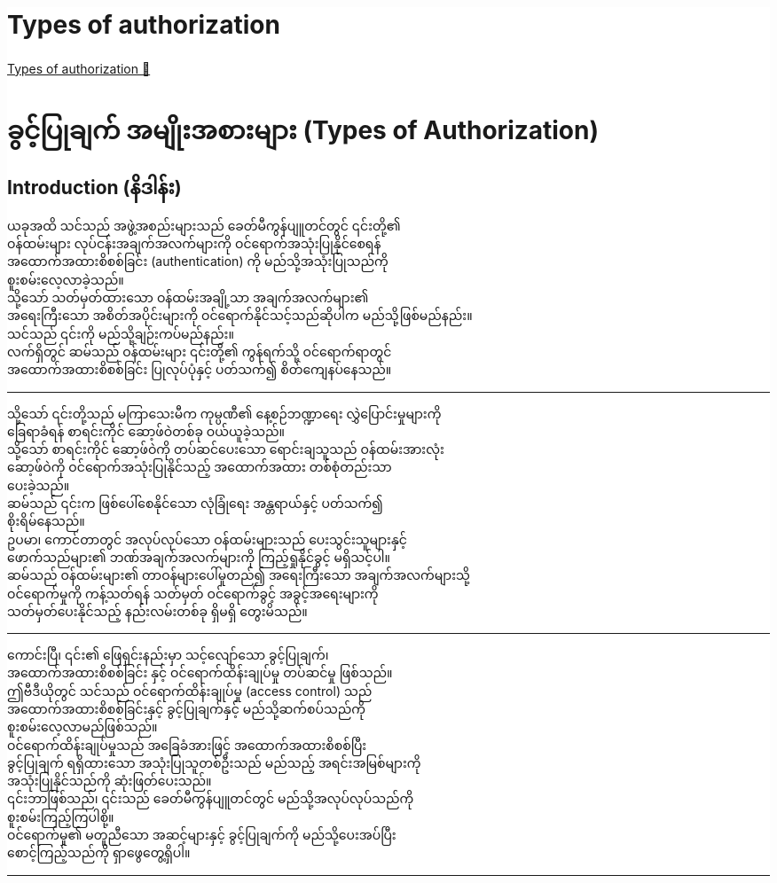 # Types of authorization

[Types of authorization 🔗](https://www.coursera.org/learn/introduction-to-networking-and-Cloud-computing/lecture/MbaRA/types-of-authorization)

# ခွင့်ပြုချက် အမျိုးအစားများ (Types of Authorization)

## Introduction (နိဒါန်း)

ယခုအထိ သင်သည် အဖွဲ့အစည်းများသည် ခေတ်မီကွန်ပျူတင်တွင် ၎င်းတို့၏  
ဝန်ထမ်းများ လုပ်ငန်းအချက်အလက်များကို ဝင်ရောက်အသုံးပြုနိုင်စေရန်  
အထောက်အထားစိစစ်ခြင်း (authentication) ကို မည်သို့အသုံးပြုသည်ကို  
စူးစမ်းလေ့လာခဲ့သည်။  
သို့သော် သတ်မှတ်ထားသော ဝန်ထမ်းအချို့သာ အချက်အလက်များ၏  
အရေးကြီးသော အစိတ်အပိုင်းများကို ဝင်ရောက်နိုင်သင့်သည်ဆိုပါက မည်သို့ဖြစ်မည်နည်း။  
သင်သည် ၎င်းကို မည်သို့ချဉ်းကပ်မည်နည်း။  
လက်ရှိတွင် ဆမ်သည် ဝန်ထမ်းများ ၎င်းတို့၏ ကွန်ရက်သို့ ဝင်ရောက်ရာတွင်  
အထောက်အထားစိစစ်ခြင်း ပြုလုပ်ပုံနှင့် ပတ်သက်၍ စိတ်ကျေနပ်နေသည်။

---

သို့သော် ၎င်းတို့သည် မကြာသေးမီက ကုမ္ပဏီ၏ နေ့စဉ်ဘဏ္ဍာရေး လွှဲပြောင်းမှုများကို  
ခြေရာခံရန် စာရင်းကိုင် ဆော့ဖ်ဝဲတစ်ခု ဝယ်ယူခဲ့သည်။  
သို့သော် စာရင်းကိုင် ဆော့ဖ်ဝဲကို တပ်ဆင်ပေးသော ရောင်းချသူသည် ဝန်ထမ်းအားလုံး  
ဆော့ဖ်ဝဲကို ဝင်ရောက်အသုံးပြုနိုင်သည့် အထောက်အထား တစ်စုံတည်းသာ  
ပေးခဲ့သည်။  
ဆမ်သည် ၎င်းက ဖြစ်ပေါ်စေနိုင်သော လုံခြုံရေး အန္တရာယ်နှင့် ပတ်သက်၍  
စိုးရိမ်နေသည်။  
ဥပမာ၊ ကောင်တာတွင် အလုပ်လုပ်သော ဝန်ထမ်းများသည် ပေးသွင်းသူများနှင့်  
ဖောက်သည်များ၏ ဘဏ်အချက်အလက်များကို ကြည့်ရှုနိုင်ခွင့် မရှိသင့်ပါ။  
ဆမ်သည် ဝန်ထမ်းများ၏ တာဝန်များပေါ်မူတည်၍ အရေးကြီးသော အချက်အလက်များသို့  
ဝင်ရောက်မှုကို ကန့်သတ်ရန် သတ်မှတ် ဝင်ရောက်ခွင့် အခွင့်အရေးများကို  
သတ်မှတ်ပေးနိုင်သည့် နည်းလမ်းတစ်ခု ရှိမရှိ တွေးမိသည်။

---

ကောင်းပြီ၊ ၎င်း၏ ဖြေရှင်းနည်းမှာ သင့်လျော်သော ခွင့်ပြုချက်၊  
အထောက်အထားစိစစ်ခြင်း နှင့် ဝင်ရောက်ထိန်းချုပ်မှု တပ်ဆင်မှု ဖြစ်သည်။  
ဤဗီဒီယိုတွင် သင်သည် ဝင်ရောက်ထိန်းချုပ်မှု (access control) သည်  
အထောက်အထားစိစစ်ခြင်းနှင့် ခွင့်ပြုချက်နှင့် မည်သို့ဆက်စပ်သည်ကို  
စူးစမ်းလေ့လာမည်ဖြစ်သည်။  
ဝင်ရောက်ထိန်းချုပ်မှုသည် အခြေခံအားဖြင့် အထောက်အထားစိစစ်ပြီး  
ခွင့်ပြုချက် ရရှိထားသော အသုံးပြုသူတစ်ဦးသည် မည်သည့် အရင်းအမြစ်များကို  
အသုံးပြုနိုင်သည်ကို ဆုံးဖြတ်ပေးသည်။  
၎င်းဘာဖြစ်သည်၊ ၎င်းသည် ခေတ်မီကွန်ပျူတင်တွင် မည်သို့အလုပ်လုပ်သည်ကို  
စူးစမ်းကြည့်ကြပါစို့။  
ဝင်ရောက်မှု၏ မတူညီသော အဆင့်များနှင့် ခွင့်ပြုချက်ကို မည်သို့ပေးအပ်ပြီး  
စောင့်ကြည့်သည်ကို ရှာဖွေတွေ့ရှိပါ။

---
